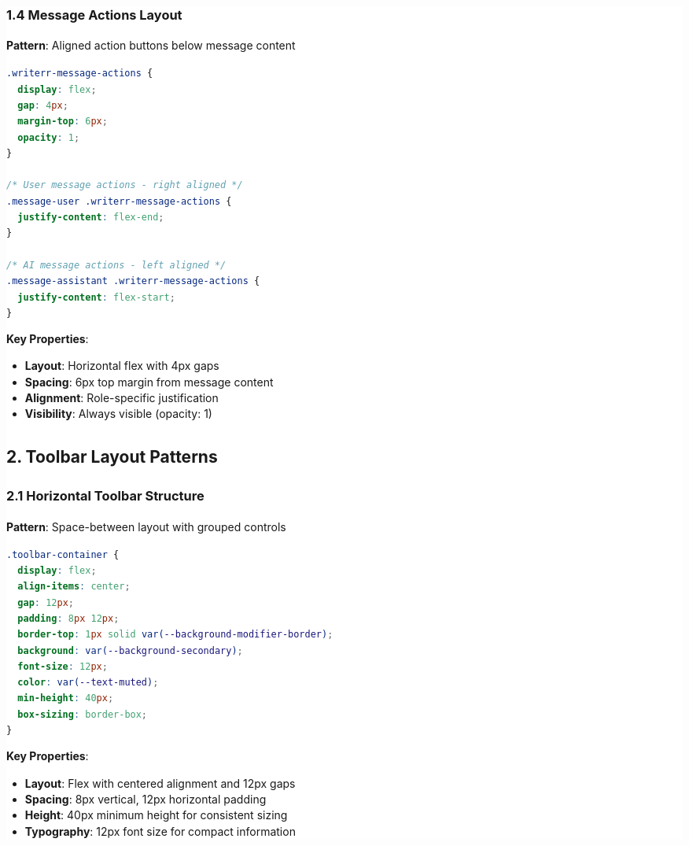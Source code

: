 ### 1.4 Message Actions Layout

**Pattern**: Aligned action buttons below message content

```css
.writerr-message-actions {
  display: flex;
  gap: 4px;
  margin-top: 6px;
  opacity: 1;
}

/* User message actions - right aligned */
.message-user .writerr-message-actions {
  justify-content: flex-end;
}

/* AI message actions - left aligned */
.message-assistant .writerr-message-actions {
  justify-content: flex-start;
}
```

**Key Properties**:
- **Layout**: Horizontal flex with 4px gaps
- **Spacing**: 6px top margin from message content
- **Alignment**: Role-specific justification
- **Visibility**: Always visible (opacity: 1)

## 2. Toolbar Layout Patterns

### 2.1 Horizontal Toolbar Structure

**Pattern**: Space-between layout with grouped controls

```css
.toolbar-container {
  display: flex;
  align-items: center;
  gap: 12px;
  padding: 8px 12px;
  border-top: 1px solid var(--background-modifier-border);
  background: var(--background-secondary);
  font-size: 12px;
  color: var(--text-muted);
  min-height: 40px;
  box-sizing: border-box;
}
```

**Key Properties**:
- **Layout**: Flex with centered alignment and 12px gaps
- **Spacing**: 8px vertical, 12px horizontal padding
- **Height**: 40px minimum height for consistent sizing
- **Typography**: 12px font size for compact information
